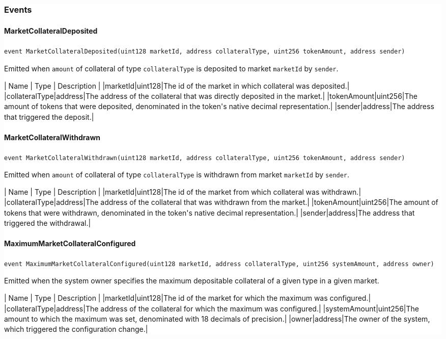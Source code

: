 ### Events

#### MarketCollateralDeposited

```solidity
event MarketCollateralDeposited(uint128 marketId, address collateralType, uint256 tokenAmount, address sender)
```

Emitted when `amount` of collateral of type `collateralType` is deposited to market `marketId` by `sender`.

| Name | Type | Description |
|marketId|uint128|The id of the market in which collateral was deposited.|
|collateralType|address|The address of the collateral that was directly deposited in the market.|
|tokenAmount|uint256|The amount of tokens that were deposited, denominated in the token's native decimal representation.|
|sender|address|The address that triggered the deposit.|

#### MarketCollateralWithdrawn

```solidity
event MarketCollateralWithdrawn(uint128 marketId, address collateralType, uint256 tokenAmount, address sender)
```

Emitted when `amount` of collateral of type `collateralType` is withdrawn from market `marketId` by `sender`.

| Name | Type | Description |
|marketId|uint128|The id of the market from which collateral was withdrawn.|
|collateralType|address|The address of the collateral that was withdrawn from the market.|
|tokenAmount|uint256|The amount of tokens that were withdrawn, denominated in the token's native decimal representation.|
|sender|address|The address that triggered the withdrawal.|

#### MaximumMarketCollateralConfigured

```solidity
event MaximumMarketCollateralConfigured(uint128 marketId, address collateralType, uint256 systemAmount, address owner)
```

Emitted when the system owner specifies the maximum depositable collateral of a given type in a given market.

| Name | Type | Description |
|marketId|uint128|The id of the market for which the maximum was configured.|
|collateralType|address|The address of the collateral for which the maximum was configured.|
|systemAmount|uint256|The amount to which the maximum was set, denominated with 18 decimals of precision.|
|owner|address|The owner of the system, which triggered the configuration change.|
